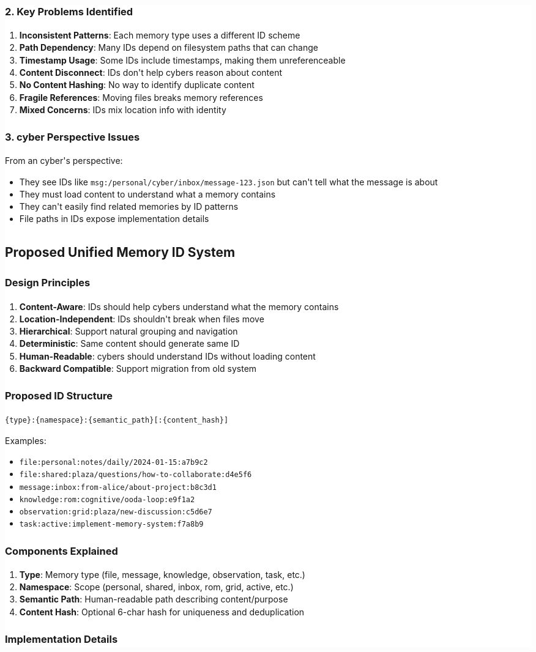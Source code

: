 ### 2. Key Problems Identified

1. **Inconsistent Patterns**: Each memory type uses a different ID scheme
2. **Path Dependency**: Many IDs depend on filesystem paths that can change
3. **Timestamp Usage**: Some IDs include timestamps, making them unreferenceable
4. **Content Disconnect**: IDs don't help cybers reason about content
5. **No Content Hashing**: No way to identify duplicate content
6. **Fragile References**: Moving files breaks memory references
7. **Mixed Concerns**: IDs mix location info with identity

### 3. cyber Perspective Issues

From an cyber's perspective:
- They see IDs like `msg:/personal/cyber/inbox/message-123.json` but can't tell what the message is about
- They must load content to understand what a memory contains
- They can't easily find related memories by ID patterns
- File paths in IDs expose implementation details

## Proposed Unified Memory ID System

### Design Principles

1. **Content-Aware**: IDs should help cybers understand what the memory contains
2. **Location-Independent**: IDs shouldn't break when files move
3. **Hierarchical**: Support natural grouping and navigation
4. **Deterministic**: Same content should generate same ID
5. **Human-Readable**: cybers should understand IDs without loading content
6. **Backward Compatible**: Support migration from old system

### Proposed ID Structure

```
{type}:{namespace}:{semantic_path}[:{content_hash}]
```

Examples:
- `file:personal:notes/daily/2024-01-15:a7b9c2`
- `file:shared:plaza/questions/how-to-collaborate:d4e5f6`
- `message:inbox:from-alice/about-project:b8c3d1`
- `knowledge:rom:cognitive/ooda-loop:e9f1a2`
- `observation:grid:plaza/new-discussion:c5d6e7`
- `task:active:implement-memory-system:f7a8b9`

### Components Explained

1. **Type**: Memory type (file, message, knowledge, observation, task, etc.)
2. **Namespace**: Scope (personal, shared, inbox, rom, grid, active, etc.)
3. **Semantic Path**: Human-readable path describing content/purpose
4. **Content Hash**: Optional 6-char hash for uniqueness and deduplication

### Implementation Details
